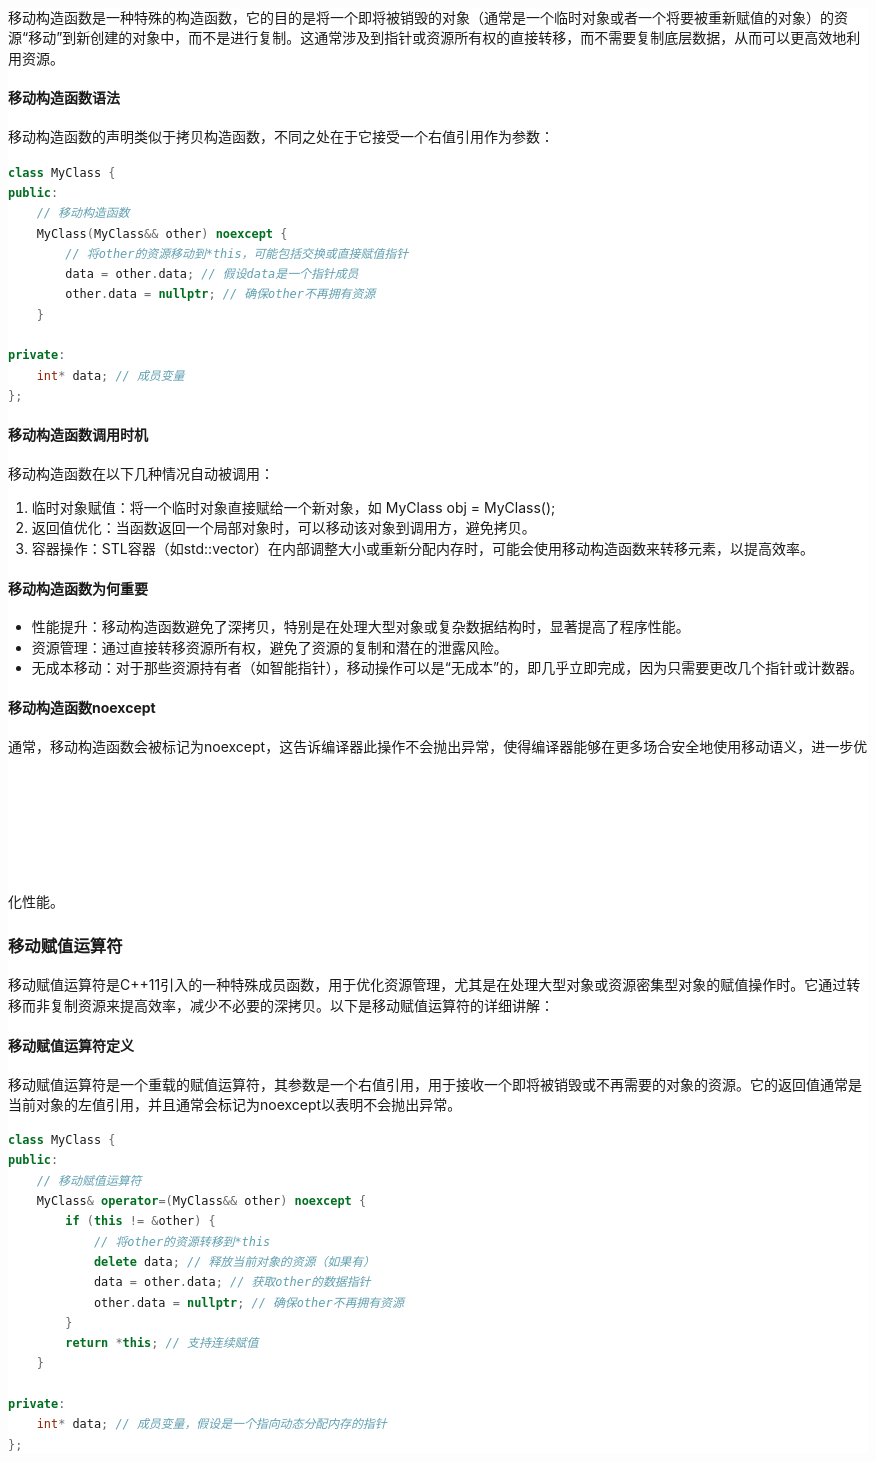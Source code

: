 移动构造函数是一种特殊的构造函数，它的目的是将一个即将被销毁的对象（通常是一个临时对象或者一个将要被重新赋值的对象）的资源“移动”到新创建的对象中，而不是进行复制。这通常涉及到指针或资源所有权的直接转移，而不需要复制底层数据，从而可以更高效地利用资源。

#### 移动构造函数语法

移动构造函数的声明类似于拷贝构造函数，不同之处在于它接受一个右值引用作为参数：

```cpp
class MyClass {
public:
    // 移动构造函数
    MyClass(MyClass&& other) noexcept {
        // 将other的资源移动到*this，可能包括交换或直接赋值指针
        data = other.data; // 假设data是一个指针成员
        other.data = nullptr; // 确保other不再拥有资源
    }

private:
    int* data; // 成员变量
};
```

#### 移动构造函数调用时机

移动构造函数在以下几种情况自动被调用：

1. 临时对象赋值：将一个临时对象直接赋给一个新对象，如 MyClass obj = MyClass();
2. 返回值优化：当函数返回一个局部对象时，可以移动该对象到调用方，避免拷贝。
3. 容器操作：STL容器（如std::vector）在内部调整大小或重新分配内存时，可能会使用移动构造函数来转移元素，以提高效率。

#### 移动构造函数为何重要

- 性能提升：移动构造函数避免了深拷贝，特别是在处理大型对象或复杂数据结构时，显著提高了程序性能。
- 资源管理：通过直接转移资源所有权，避免了资源的复制和潜在的泄露风险。
- 无成本移动：对于那些资源持有者（如智能指针），移动操作可以是“无成本”的，即几乎立即完成，因为只需要更改几个指针或计数器。

#### 移动构造函数noexcept

通常，移动构造函数会被标记为noexcept，这告诉编译器此操作不会抛出异常，使得编译器能够在更多场合安全地使用移动语义，进一步优化性能。
![noexcept](../关键字与限定符/noexcept.md)

### 移动赋值运算符

移动赋值运算符是C++11引入的一种特殊成员函数，用于优化资源管理，尤其是在处理大型对象或资源密集型对象的赋值操作时。它通过转移而非复制资源来提高效率，减少不必要的深拷贝。以下是移动赋值运算符的详细讲解：

#### 移动赋值运算符定义

移动赋值运算符是一个重载的赋值运算符，其参数是一个右值引用，用于接收一个即将被销毁或不再需要的对象的资源。它的返回值通常是当前对象的左值引用，并且通常会标记为noexcept以表明不会抛出异常。

```cpp
class MyClass {
public:
    // 移动赋值运算符
    MyClass& operator=(MyClass&& other) noexcept {
        if (this != &other) {
            // 将other的资源转移到*this
            delete data; // 释放当前对象的资源（如果有）
            data = other.data; // 获取other的数据指针
            other.data = nullptr; // 确保other不再拥有资源
        }
        return *this; // 支持连续赋值
    }

private:
    int* data; // 成员变量，假设是一个指向动态分配内存的指针
};
```
